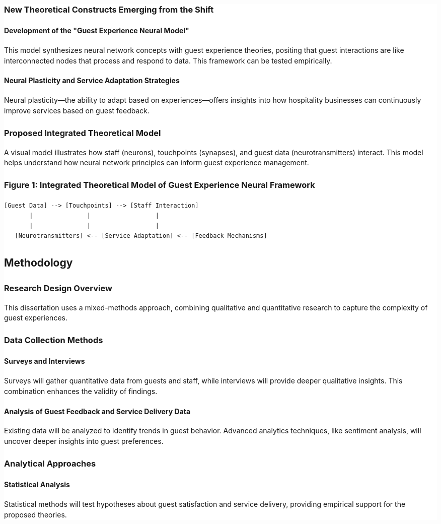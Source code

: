 ### New Theoretical Constructs Emerging from the Shift

#### Development of the "Guest Experience Neural Model"

This model synthesizes neural network concepts with guest experience theories, positing that guest interactions are like interconnected nodes that process and respond to data. This framework can be tested empirically.

#### Neural Plasticity and Service Adaptation Strategies

Neural plasticity—the ability to adapt based on experiences—offers insights into how hospitality businesses can continuously improve services based on guest feedback.

### Proposed Integrated Theoretical Model

A visual model illustrates how staff (neurons), touchpoints (synapses), and guest data (neurotransmitters) interact. This model helps understand how neural network principles can inform guest experience management.

### Figure 1: Integrated Theoretical Model of Guest Experience Neural Framework

```plaintext
[Guest Data] --> [Touchpoints] --> [Staff Interaction]
       |               |                  |
       |               |                  |
   [Neurotransmitters] <-- [Service Adaptation] <-- [Feedback Mechanisms]
```

## Methodology

### Research Design Overview

This dissertation uses a mixed-methods approach, combining qualitative and quantitative research to capture the complexity of guest experiences.

### Data Collection Methods

#### Surveys and Interviews

Surveys will gather quantitative data from guests and staff, while interviews will provide deeper qualitative insights. This combination enhances the validity of findings.

#### Analysis of Guest Feedback and Service Delivery Data

Existing data will be analyzed to identify trends in guest behavior. Advanced analytics techniques, like sentiment analysis, will uncover deeper insights into guest preferences.

### Analytical Approaches

#### Statistical Analysis

Statistical methods will test hypotheses about guest satisfaction and service delivery, providing empirical support for the proposed theories.
